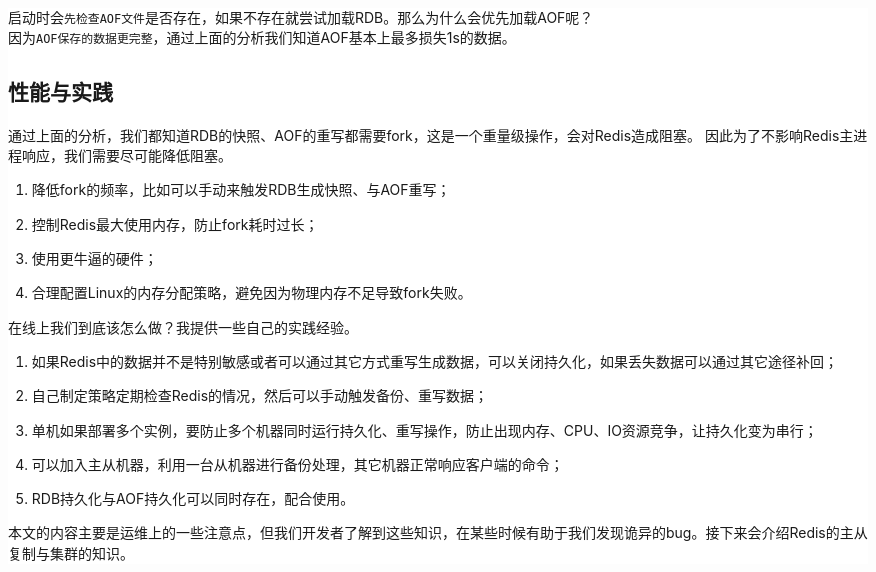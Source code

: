 启动时会`先检查AOF文件`是否存在，如果不存在就尝试加载RDB。那么为什么会优先加载AOF呢？   
因为`AOF保存的数据更完整`，通过上面的分析我们知道AOF基本上最多损失1s的数据。

## 性能与实践
通过上面的分析，我们都知道RDB的快照、AOF的重写都需要fork，这是一个重量级操作，会对Redis造成阻塞。
因此为了不影响Redis主进程响应，我们需要尽可能降低阻塞。

1. 降低fork的频率，比如可以手动来触发RDB生成快照、与AOF重写；

2. 控制Redis最大使用内存，防止fork耗时过长；

3. 使用更牛逼的硬件；

4. 合理配置Linux的内存分配策略，避免因为物理内存不足导致fork失败。

在线上我们到底该怎么做？我提供一些自己的实践经验。

1. 如果Redis中的数据并不是特别敏感或者可以通过其它方式重写生成数据，可以关闭持久化，如果丢失数据可以通过其它途径补回；

2. 自己制定策略定期检查Redis的情况，然后可以手动触发备份、重写数据；

3. 单机如果部署多个实例，要防止多个机器同时运行持久化、重写操作，防止出现内存、CPU、IO资源竞争，让持久化变为串行；

4. 可以加入主从机器，利用一台从机器进行备份处理，其它机器正常响应客户端的命令；

5. RDB持久化与AOF持久化可以同时存在，配合使用。

本文的内容主要是运维上的一些注意点，但我们开发者了解到这些知识，在某些时候有助于我们发现诡异的bug。接下来会介绍Redis的主从复制与集群的知识。
